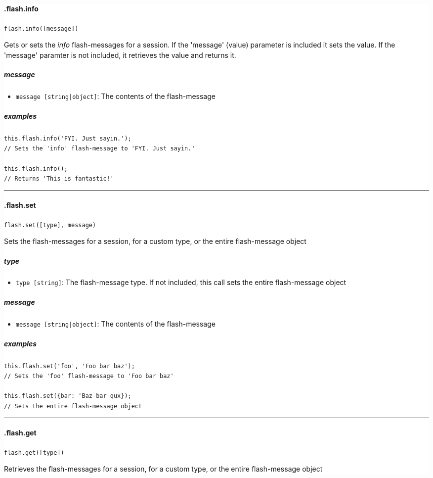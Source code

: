#### .flash.info
```
flash.info([message])
```

Gets or sets the *info* flash-messages for a session. If the 'message' (value)
parameter is included it sets the value. If the 'message' paramter is not
included, it retrieves the value and returns it.

##### message
- `message [string|object]`: The contents of the flash-message

##### examples
```
this.flash.info('FYI. Just sayin.');
// Sets the 'info' flash-message to 'FYI. Just sayin.'

this.flash.info();
// Returns 'This is fantastic!'
```

* * *

#### .flash.set
```
flash.set([type], message)
```

Sets the flash-messages for a session, for a custom type, or the entire
flash-message object

##### type
- `type [string]`: The flash-message type. If not included, this call sets
the entire flash-message object

##### message
- `message [string|object]`: The contents of the flash-message

##### examples
```
this.flash.set('foo', 'Foo bar baz');
// Sets the 'foo' flash-message to 'Foo bar baz'

this.flash.set({bar: 'Baz bar qux});
// Sets the entire flash-message object
```

* * *

#### .flash.get
```
flash.get([type])
```

Retrieves the flash-messages for a session, for a custom type, or the entire
flash-message object
